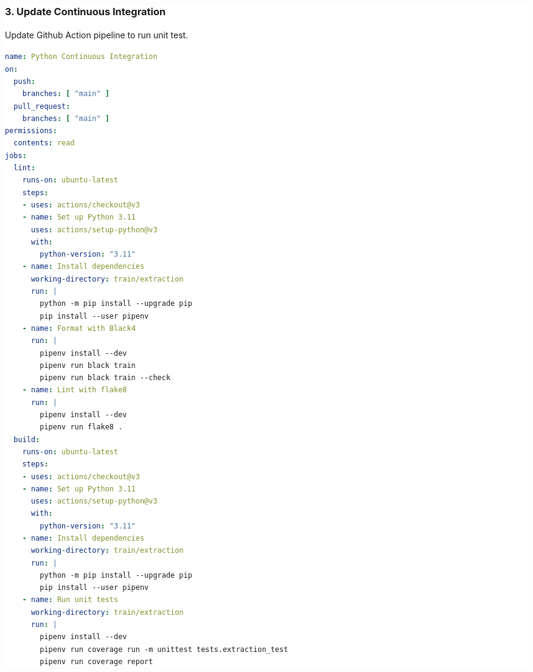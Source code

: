 ### 3. Update Continuous Integration

Update Github Action pipeline to run unit test.
```yaml
name: Python Continuous Integration
on:
  push:
    branches: [ "main" ]
  pull_request:
    branches: [ "main" ]
permissions:
  contents: read
jobs:
  lint:
    runs-on: ubuntu-latest
    steps:
    - uses: actions/checkout@v3
    - name: Set up Python 3.11
      uses: actions/setup-python@v3
      with:
        python-version: "3.11"
    - name: Install dependencies
      working-directory: train/extraction
      run: |
        python -m pip install --upgrade pip
        pip install --user pipenv
    - name: Format with Black4
      run: |
        pipenv install --dev
        pipenv run black train
        pipenv run black train --check
    - name: Lint with flake8
      run: |
        pipenv install --dev
        pipenv run flake8 .
  build:
    runs-on: ubuntu-latest
    steps:
    - uses: actions/checkout@v3
    - name: Set up Python 3.11
      uses: actions/setup-python@v3
      with:
        python-version: "3.11"
    - name: Install dependencies
      working-directory: train/extraction
      run: |
        python -m pip install --upgrade pip
        pip install --user pipenv
    - name: Run unit tests
      working-directory: train/extraction
      run: |
        pipenv install --dev
        pipenv run coverage run -m unittest tests.extraction_test
        pipenv run coverage report
```
